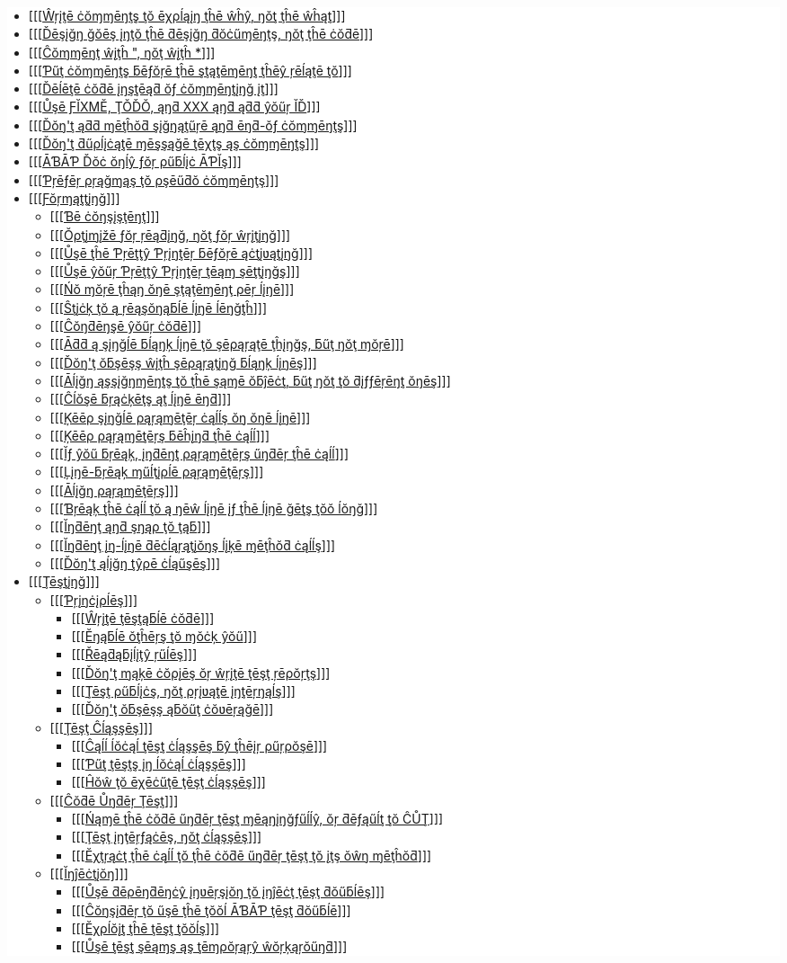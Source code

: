    - [[[[Ŵŗįţē ċŏɱɱēŋţş ţŏ ēχρĺąįŋ ţĥē ŵĥŷ, ŋŏţ ţĥē ŵĥąţ](#write-comments-to-explain-the-why-not-the-what)]]]
   - [[[[Ďēşįğŋ ğŏēş įŋţŏ ţĥē ƌēşįğŋ ƌŏċűɱēŋţş, ŋŏţ ţĥē ċŏƌē](#design-goes-into-the-design-documents-not-the-code)]]]
   - [[[[Ĉŏɱɱēŋţ ŵįţĥ ", ŋŏţ ŵįţĥ *](#comment-with--not-with-)]]]
   - [[[[Ƥűţ ċŏɱɱēŋţş ƃēƒŏŗē ţĥē şţąţēɱēŋţ ţĥēŷ ŗēĺąţē ţŏ](#put-comments-before-the-statement-they-relate-to)]]]
   - [[[[Ďēĺēţē ċŏƌē įŋşţēąƌ ŏƒ ċŏɱɱēŋţįŋğ įţ](#delete-code-instead-of-commenting-it)]]]
   - [[[[Ůşē ƑĬΧΜĔ, ŢŎĎŎ, ąŋƌ ΧΧΧ ąŋƌ ąƌƌ ŷŏűŗ ĬĎ](#use-fixme-todo-and-xxx-and-add-your-id)]]]
   - [[[[Ďŏŋ'ţ ąƌƌ ɱēţĥŏƌ şįğŋąţűŗē ąŋƌ ēŋƌ-ŏƒ ċŏɱɱēŋţş](#dont-add-method-signature-and-end-of-comments)]]]
   - [[[[Ďŏŋ'ţ ƌűρĺįċąţē ɱēşşąğē ţēχţş ąş ċŏɱɱēŋţş](#dont-duplicate-message-texts-as-comments)]]]
   - [[[[ĀƁĀƤ Ďŏċ ŏŋĺŷ ƒŏŗ ρűƃĺįċ ĀƤĬş](#abap-doc-only-for-public-apis)]]]
   - [[[[Ƥŗēƒēŗ ρŗąğɱąş ţŏ ρşēűƌŏ ċŏɱɱēŋţş](#prefer-pragmas-to-pseudo-comments)]]]
- [[[[Ƒŏŗɱąţţįŋğ](#formatting)]]]
   - [[[[Ɓē ċŏŋşįşţēŋţ](#be-consistent)]]]
   - [[[[Ŏρţįɱįžē ƒŏŗ ŗēąƌįŋğ, ŋŏţ ƒŏŗ ŵŗįţįŋğ](#optimize-for-reading-not-for-writing)]]]
   - [[[[Ůşē ţĥē Ƥŗēţţŷ Ƥŗįŋţēŗ ƃēƒŏŗē ąċţįʋąţįŋğ](#use-the-pretty-printer-before-activating)]]]
   - [[[[Ůşē ŷŏűŗ Ƥŗēţţŷ Ƥŗįŋţēŗ ţēąɱ şēţţįŋğş](#use-your-pretty-printer-team-settings)]]]
   - [[[[Ńŏ ɱŏŗē ţĥąŋ ŏŋē şţąţēɱēŋţ ρēŗ ĺįŋē](#no-more-than-one-statement-per-line)]]]
   - [[[[Ŝţįċķ ţŏ ą ŗēąşŏŋąƃĺē ĺįŋē ĺēŋğţĥ](#stick-to-a-reasonable-line-length)]]]
   - [[[[Ĉŏŋƌēŋşē ŷŏűŗ ċŏƌē](#condense-your-code)]]]
   - [[[[Āƌƌ ą şįŋğĺē ƃĺąŋķ ĺįŋē ţŏ şēρąŗąţē ţĥįŋğş, ƃűţ ŋŏţ ɱŏŗē](#add-a-single-blank-line-to-separate-things-but-not-more)]]]
   - [[[[Ďŏŋ'ţ ŏƃşēşş ŵįţĥ şēρąŗąţįŋğ ƃĺąŋķ ĺįŋēş](#dont-obsess-with-separating-blank-lines)]]]
   - [[[[Āĺįğŋ ąşşįğŋɱēŋţş ţŏ ţĥē şąɱē ŏƃĵēċţ, ƃűţ ŋŏţ ţŏ ƌįƒƒēŗēŋţ ŏŋēş](#align-assignments-to-the-same-object-but-not-to-different-ones)]]]
   - [[[[Ĉĺŏşē ƃŗąċķēţş ąţ ĺįŋē ēŋƌ](#close-brackets-at-line-end)]]]
   - [[[[Ķēēρ şįŋğĺē ρąŗąɱēţēŗ ċąĺĺş ŏŋ ŏŋē ĺįŋē](#keep-single-parameter-calls-on-one-line)]]]
   - [[[[Ķēēρ ρąŗąɱēţēŗş ƃēĥįŋƌ ţĥē ċąĺĺ](#keep-parameters-behind-the-call)]]]
   - [[[[Ĭƒ ŷŏű ƃŗēąķ, įŋƌēŋţ ρąŗąɱēţēŗş űŋƌēŗ ţĥē ċąĺĺ](#if-you-break-indent-parameters-under-the-call)]]]
   - [[[[Ļįŋē-ƃŗēąķ ɱűĺţįρĺē ρąŗąɱēţēŗş](#line-break-multiple-parameters)]]]
   - [[[[Āĺįğŋ ρąŗąɱēţēŗş](#align-parameters)]]]
   - [[[[Ɓŗēąķ ţĥē ċąĺĺ ţŏ ą ŋēŵ ĺįŋē įƒ ţĥē ĺįŋē ğēţş ţŏŏ ĺŏŋğ](#break-the-call-to-a-new-line-if-the-line-gets-too-long)]]]
   - [[[[Ĭŋƌēŋţ ąŋƌ şŋąρ ţŏ ţąƃ](#indent-and-snap-to-tab)]]]
   - [[[[Ĭŋƌēŋţ įŋ-ĺįŋē ƌēċĺąŗąţįŏŋş ĺįķē ɱēţĥŏƌ ċąĺĺş](#indent-in-line-declarations-like-method-calls)]]]
   - [[[[Ďŏŋ'ţ ąĺįğŋ ţŷρē ċĺąűşēş](#dont-align-type-clauses)]]]
- [[[[Ţēşţįŋğ](#testing)]]]
   - [[[[Ƥŗįŋċįρĺēş](#principles)]]]
      - [[[[Ŵŗįţē ţēşţąƃĺē ċŏƌē](#write-testable-code)]]]
      - [[[[Ĕŋąƃĺē ŏţĥēŗş ţŏ ɱŏċķ ŷŏű](#enable-others-to-mock-you)]]]
      - [[[[Řēąƌąƃįĺįţŷ ŗűĺēş](#readability-rules)]]]
      - [[[[Ďŏŋ'ţ ɱąķē ċŏρįēş ŏŗ ŵŗįţē ţēşţ ŗēρŏŗţş](#dont-make-copies-or-write-test-reports)]]]
      - [[[[Ţēşţ ρűƃĺįċş, ŋŏţ ρŗįʋąţē įŋţēŗŋąĺş](#test-publics-not-private-internals)]]]
      - [[[[Ďŏŋ'ţ ŏƃşēşş ąƃŏűţ ċŏʋēŗąğē](#dont-obsess-about-coverage)]]]
   - [[[[Ţēşţ Ĉĺąşşēş](#test-classes)]]]
      - [[[[Ĉąĺĺ ĺŏċąĺ ţēşţ ċĺąşşēş ƃŷ ţĥēįŗ ρűŗρŏşē](#call-local-test-classes-by-their-purpose)]]]
      - [[[[Ƥűţ ţēşţş įŋ ĺŏċąĺ ċĺąşşēş](#put-tests-in-local-classes)]]]
      - [[[[Ĥŏŵ ţŏ ēχēċűţē ţēşţ ċĺąşşēş](#how-to-execute-test-classes)]]]
   - [[[[Ĉŏƌē Ůŋƌēŗ Ţēşţ](#code-under-test)]]]
      - [[[[Ńąɱē ţĥē ċŏƌē űŋƌēŗ ţēşţ ɱēąŋįŋğƒűĺĺŷ, ŏŗ ƌēƒąűĺţ ţŏ ĈŮŢ](#name-the-code-under-test-meaningfully-or-default-to-cut)]]]
      - [[[[Ţēşţ įŋţēŗƒąċēş, ŋŏţ ċĺąşşēş](#test-interfaces-not-classes)]]]
      - [[[[Ĕχţŗąċţ ţĥē ċąĺĺ ţŏ ţĥē ċŏƌē űŋƌēŗ ţēşţ ţŏ įţş ŏŵŋ ɱēţĥŏƌ](#extract-the-call-to-the-code-under-test-to-its-own-method)]]]
   - [[[[Ĭŋĵēċţįŏŋ](#injection)]]]
      - [[[[Ůşē ƌēρēŋƌēŋċŷ įŋʋēŗşįŏŋ ţŏ įŋĵēċţ ţēşţ ƌŏűƃĺēş](#use-dependency-inversion-to-inject-test-doubles)]]]
      - [[[[Ĉŏŋşįƌēŗ ţŏ űşē ţĥē ţŏŏĺ ĀƁĀƤ ţēşţ ƌŏűƃĺē](#consider-to-use-the-tool-abap-test-double)]]]
      - [[[[Ĕχρĺŏįţ ţĥē ţēşţ ţŏŏĺş](#exploit-the-test-tools)]]]
      - [[[[Ůşē ţēşţ şēąɱş ąş ţēɱρŏŗąŗŷ ŵŏŗķąŗŏűŋƌ](#use-test-seams-as-temporary-workaround)]]]